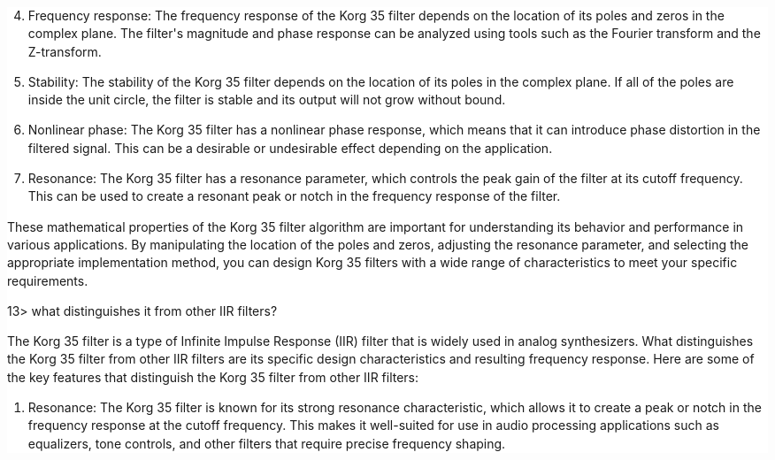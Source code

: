 4. Frequency response: The frequency response of
   the Korg 35 filter depends on the location of
   its poles and zeros in the complex plane. The
   filter's magnitude and phase response can be
   analyzed using tools such as the Fourier
   transform and the Z-transform.

5. Stability: The stability of the Korg 35 filter
   depends on the location of its poles in the
   complex plane. If all of the poles are inside
   the unit circle, the filter is stable and its
   output will not grow without bound.

6. Nonlinear phase: The Korg 35 filter has
   a nonlinear phase response, which means that it
   can introduce phase distortion in the filtered
   signal. This can be a desirable or undesirable
   effect depending on the application.

7. Resonance: The Korg 35 filter has a resonance
   parameter, which controls the peak gain of the
   filter at its cutoff frequency. This can be
   used to create a resonant peak or notch in the
   frequency response of the filter.

These mathematical properties of the Korg 35
filter algorithm are important for understanding
its behavior and performance in various
applications. By manipulating the location of the
poles and zeros, adjusting the resonance
parameter, and selecting the appropriate
implementation method, you can design Korg 35
filters with a wide range of characteristics to
meet your specific requirements.

13> what distinguishes it from other IIR filters?

The Korg 35 filter is a type of Infinite Impulse
Response (IIR) filter that is widely used in
analog synthesizers. What distinguishes the Korg
35 filter from other IIR filters are its specific
design characteristics and resulting frequency
response. Here are some of the key features that
distinguish the Korg 35 filter from other IIR
filters:

1. Resonance: The Korg 35 filter is known for its
   strong resonance characteristic, which allows
   it to create a peak or notch in the frequency
   response at the cutoff frequency. This makes it
   well-suited for use in audio processing
   applications such as equalizers, tone controls,
   and other filters that require precise
   frequency shaping.
